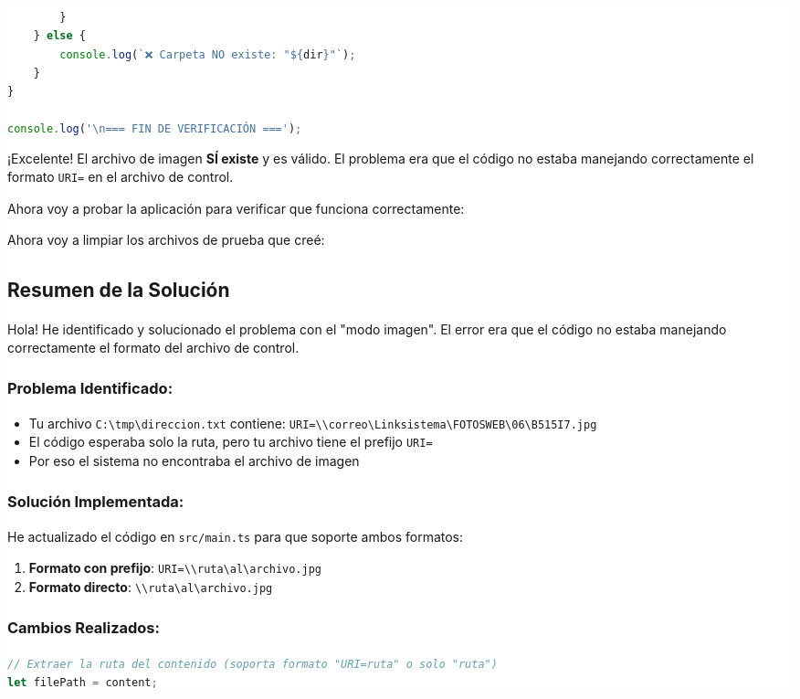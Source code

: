 ```javascript
        }
    } else {
        console.log(`❌ Carpeta NO existe: "${dir}"`);
    }
}

console.log('\n=== FIN DE VERIFICACIÓN ===');
```

¡Excelente! El archivo de imagen **SÍ existe** y es válido. El problema era que el código no estaba manejando correctamente el formato `URI=` en el archivo de control.

Ahora voy a probar la aplicación para verificar que funciona correctamente:


Ahora voy a limpiar los archivos de prueba que creé:


## Resumen de la Solución

Hola! He identificado y solucionado el problema con el "modo imagen". El error era que el código no estaba manejando correctamente el formato del archivo de control.

### **Problema Identificado:**
- Tu archivo `C:\tmp\direccion.txt` contiene: `URI=\\correo\Linksistema\FOTOSWEB\06\B515I7.jpg`
- El código esperaba solo la ruta, pero tu archivo tiene el prefijo `URI=`
- Por eso el sistema no encontraba el archivo de imagen

### **Solución Implementada:**
He actualizado el código en `src/main.ts` para que soporte ambos formatos:
1. **Formato con prefijo**: `URI=\\ruta\al\archivo.jpg`
2. **Formato directo**: `\\ruta\al\archivo.jpg`

### **Cambios Realizados:**
```typescript
// Extraer la ruta del contenido (soporta formato "URI=ruta" o solo "ruta")
let filePath = content;
